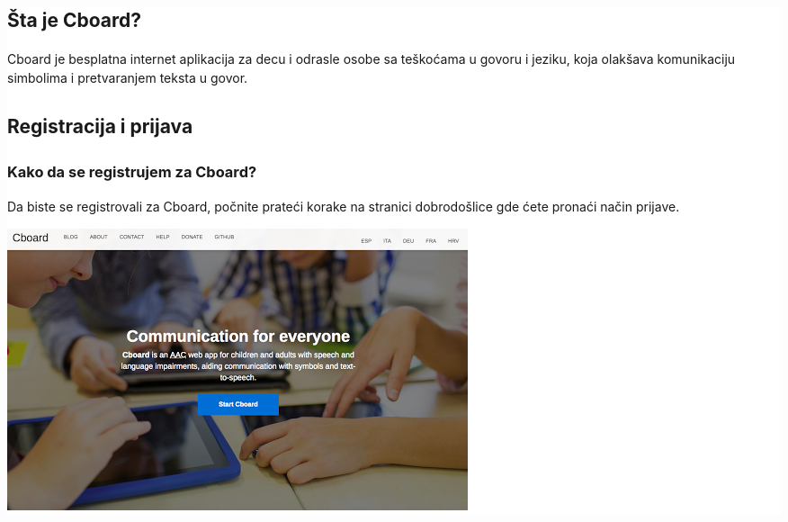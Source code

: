 
## <a name='WhatisCboard'></a>Šta je Cboard?

Cboard je besplatna internet aplikacija za decu i odrasle osobe sa teškoćama u govoru i jeziku, koja olakšava komunikaciju simbolima i pretvaranjem teksta u govor.

<div><iframe width="420" height="315" src="https://www.youtube.com/embed/pjoLEtiFf2A" frameborder="0" allowfullscreen mark="crwd-mark"></iframe></div>

## <a name='Registrationandlogin'></a>Registracija i prijava

### <a name='HowdoIregisterforCboard'></a>Kako da se registrujem za Cboard?

Da biste se registrovali za Cboard, počnite prateći korake na stranici dobrodošlice gde ćete pronaći način prijave.

![Web stranica Cboard-a](/images/help/website.png "Cboard website")
